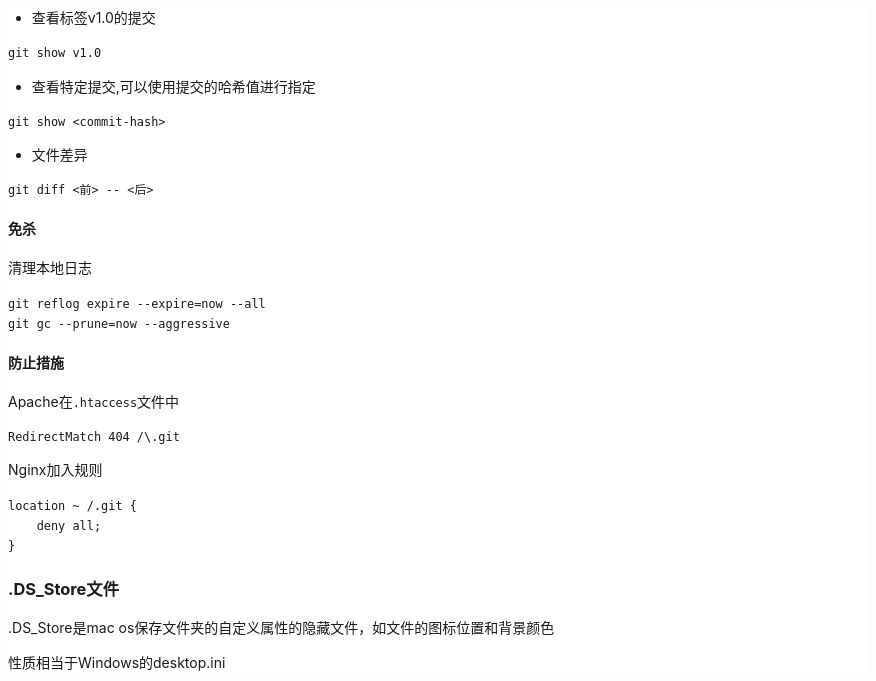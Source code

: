 

- 查看标签v1.0的提交

```
git show v1.0
```





- 查看特定提交,可以使用提交的哈希值进行指定

```
git show <commit-hash>
```



- 文件差异

```
git diff <前> -- <后>
```



#### 免杀

清理本地日志

```
git reflog expire --expire=now --all
git gc --prune=now --aggressive
```



#### 防止措施



Apache在`.htaccess`文件中

```
RedirectMatch 404 /\.git
```



Nginx加入规则

```
location ~ /.git {
    deny all;
}
```



### .DS_Store文件

.DS_Store是mac os保存文件夹的自定义属性的隐藏文件，如文件的图标位置和背景颜色



性质相当于Windows的desktop.ini
